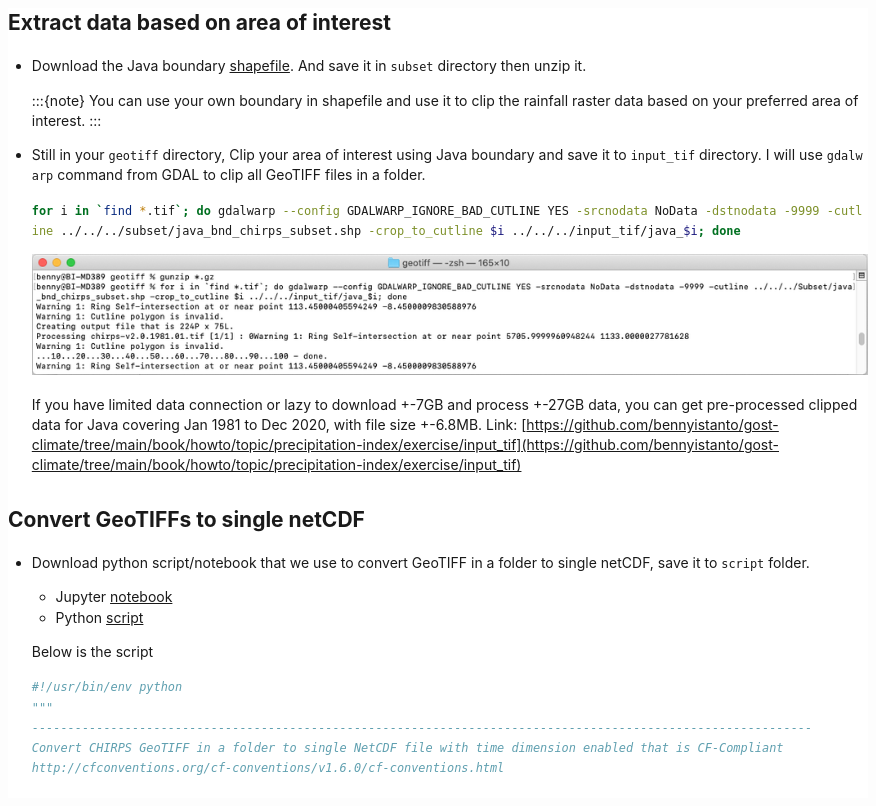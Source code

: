 
## Extract data based on area of interest

* Download the Java boundary [shapefile](https://github.com/bennyistanto/gost-climate/tree/main/book/howto/topic/precipitation-index/exercise/subset/java_bnd_chirps_subset.zip). And save it in `subset` directory then unzip it.  

    :::{note}
    You can use your own boundary in shapefile and use it to clip the rainfall raster data based on your preferred area of interest.
    :::

* Still in your `geotiff` directory, Clip your area of interest using Java boundary and save it to `input_tif` directory. I will use `gdalwarp` command from GDAL to clip all GeoTIFF files in a folder.

    ```bash
    for i in `find *.tif`; do gdalwarp --config GDALWARP_IGNORE_BAD_CUTLINE YES -srcnodata NoData -dstnodata -9999 -cutline ../../../subset/java_bnd_chirps_subset.shp -crop_to_cutline $i ../../../input_tif/java_$i; done
    ```

    ![CHIRPS clip subset](../../../img/pi-chirps-tif-clipsubset.png)

    If you have limited data connection or lazy to download +-7GB and process +-27GB data, you can get pre-processed clipped data for Java covering Jan 1981 to Dec 2020, with file size +-6.8MB. Link: [https://github.com/bennyistanto/gost-climate/tree/main/book/howto/topic/precipitation-index/exercise/input_tif](https://github.com/bennyistanto/gost-climate/tree/main/book/howto/topic/precipitation-index/exercise/input_tif)


## Convert GeoTIFFs to single netCDF

* Download python script/notebook that we use to convert GeoTIFF in a folder to single netCDF, save it to `script` folder.
	
	* Jupyter [notebook](https://github.com/bennyistanto/gost-climate/tree/main/book/script/CHIRPS_GeoTIFF_to_single_netCDF.ipynb)
	* Python [script](https://github.com/bennyistanto/gost-climate/tree/main/book/script/chirps_tif2nc.py)

    Below is the script

    ``` python
    #!/usr/bin/env python
    """
    -------------------------------------------------------------------------------------------------------------
    Convert CHIRPS GeoTIFF in a folder to single NetCDF file with time dimension enabled that is CF-Compliant
    http://cfconventions.org/cf-conventions/v1.6.0/cf-conventions.html
     